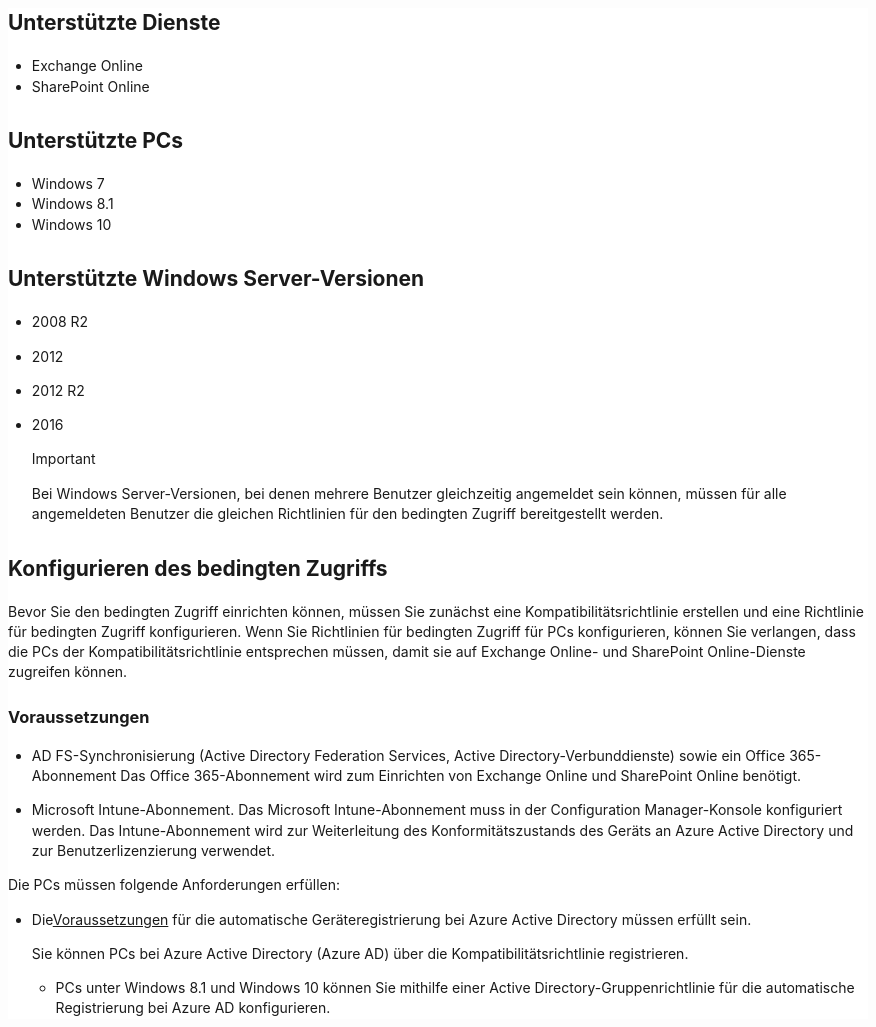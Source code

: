 ## <a name="supported-services"></a>Unterstützte Dienste  

-   Exchange Online
-   SharePoint Online

## <a name="supported-pcs"></a>Unterstützte PCs  

-   Windows 7
-   Windows 8.1
-   Windows 10

## <a name="supported-windows-servers"></a>Unterstützte Windows Server-Versionen

-   2008 R2
-   2012
-   2012 R2
-   2016

    > [!IMPORTANT]
    > Bei Windows Server-Versionen, bei denen mehrere Benutzer gleichzeitig angemeldet sein können, müssen für alle angemeldeten Benutzer die gleichen Richtlinien für den bedingten Zugriff bereitgestellt werden.

## <a name="configure-conditional-access"></a>Konfigurieren des bedingten Zugriffs  
 Bevor Sie den bedingten Zugriff einrichten können, müssen Sie zunächst eine Kompatibilitätsrichtlinie erstellen und eine Richtlinie für bedingten Zugriff konfigurieren. Wenn Sie Richtlinien für bedingten Zugriff für PCs konfigurieren, können Sie verlangen, dass die PCs der Kompatibilitätsrichtlinie entsprechen müssen, damit sie auf Exchange Online- und SharePoint Online-Dienste zugreifen können.  

### <a name="prerequisites"></a>Voraussetzungen  

-   AD FS-Synchronisierung (Active Directory Federation Services, Active Directory-Verbunddienste) sowie ein Office 365-Abonnement Das Office 365-Abonnement wird zum Einrichten von Exchange Online und SharePoint Online benötigt.  

-   Microsoft Intune-Abonnement. Das Microsoft Intune-Abonnement muss in der Configuration Manager-Konsole konfiguriert werden. Das Intune-Abonnement wird zur Weiterleitung des Konformitätszustands des Geräts an Azure Active Directory und zur Benutzerlizenzierung verwendet.  

 Die PCs müssen folgende Anforderungen erfüllen:  

-   Die[Voraussetzungen](https://azure.microsoft.com/en-us/documentation/articles/active-directory-conditional-access-automatic-device-registration/?rnd=1) für die automatische Geräteregistrierung bei Azure Active Directory müssen erfüllt sein.  

     Sie können PCs bei Azure Active Directory (Azure AD) über die Kompatibilitätsrichtlinie registrieren.  

    -   PCs unter Windows 8.1 und Windows 10 können Sie mithilfe einer Active Directory-Gruppenrichtlinie für die automatische Registrierung bei Azure AD konfigurieren.  
